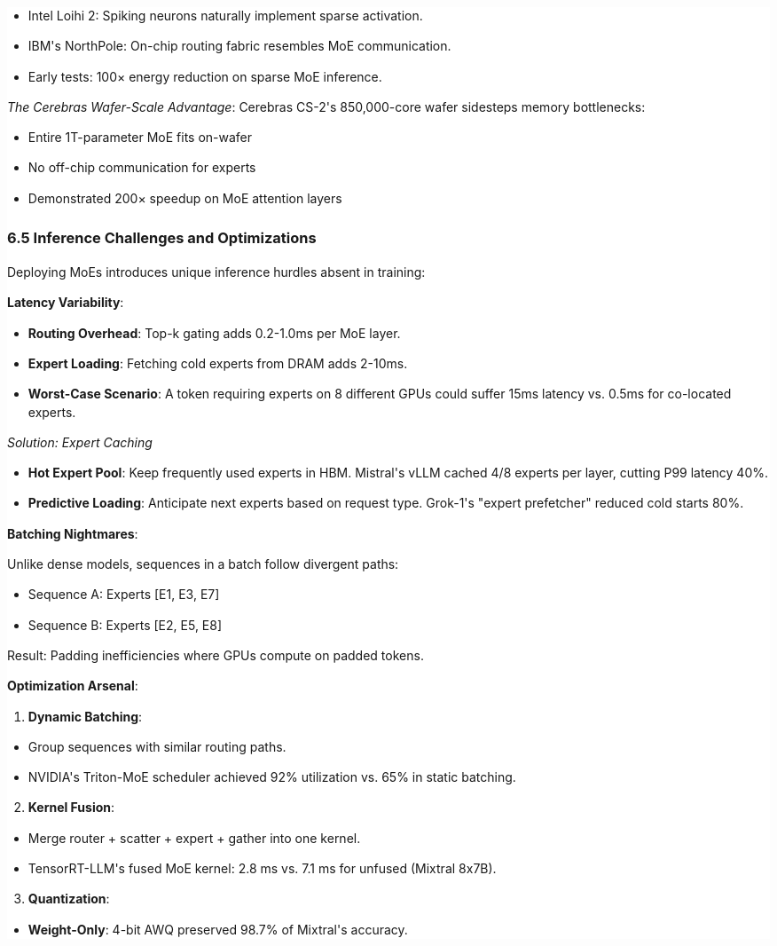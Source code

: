 - Intel Loihi 2: Spiking neurons naturally implement sparse activation.

- IBM's NorthPole: On-chip routing fabric resembles MoE communication.

- Early tests: 100× energy reduction on sparse MoE inference.

*The Cerebras Wafer-Scale Advantage*: Cerebras CS-2's 850,000-core wafer sidesteps memory bottlenecks:

- Entire 1T-parameter MoE fits on-wafer

- No off-chip communication for experts

- Demonstrated 200× speedup on MoE attention layers

### 6.5 Inference Challenges and Optimizations

Deploying MoEs introduces unique inference hurdles absent in training:

**Latency Variability**:

- **Routing Overhead**: Top-k gating adds 0.2-1.0ms per MoE layer.

- **Expert Loading**: Fetching cold experts from DRAM adds 2-10ms.

- **Worst-Case Scenario**: A token requiring experts on 8 different GPUs could suffer 15ms latency vs. 0.5ms for co-located experts.

*Solution: Expert Caching*

- **Hot Expert Pool**: Keep frequently used experts in HBM. Mistral's vLLM cached 4/8 experts per layer, cutting P99 latency 40%.

- **Predictive Loading**: Anticipate next experts based on request type. Grok-1's "expert prefetcher" reduced cold starts 80%.

**Batching Nightmares**:

Unlike dense models, sequences in a batch follow divergent paths:

- Sequence A: Experts [E1, E3, E7]

- Sequence B: Experts [E2, E5, E8]

Result: Padding inefficiencies where GPUs compute on padded tokens.

**Optimization Arsenal**:

1. **Dynamic Batching**:

- Group sequences with similar routing paths.

- NVIDIA's Triton-MoE scheduler achieved 92% utilization vs. 65% in static batching.

2. **Kernel Fusion**:

- Merge router + scatter + expert + gather into one kernel.

- TensorRT-LLM's fused MoE kernel: 2.8 ms vs. 7.1 ms for unfused (Mixtral 8x7B).

3. **Quantization**:

- **Weight-Only**: 4-bit AWQ preserved 98.7% of Mixtral's accuracy.
